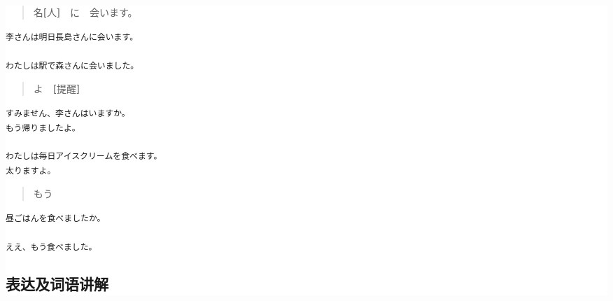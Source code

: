 > 名[人]　に　会います。

```
李さんは明日長島さんに会います。

わたしは駅で森さんに会いました。
```

<audio id="audio" controls="" preload="none"><source src="./audio/8/4.mp3"></audio>

> よ　[提醒]

```
すみません、李さんはいますか。
もう帰りましたよ。

わたしは毎日アイスクリームを食べます。
太りますよ。
```

<audio id="audio" controls="" preload="none"><source src="./audio/8/5.mp3"></audio>

> もう

```
昼ごはんを食べましたか。

ええ、もう食べました。
```

<audio id="audio" controls="" preload="none"><source src="./audio/8/6.mp3"></audio>

## 表达及词语讲解
